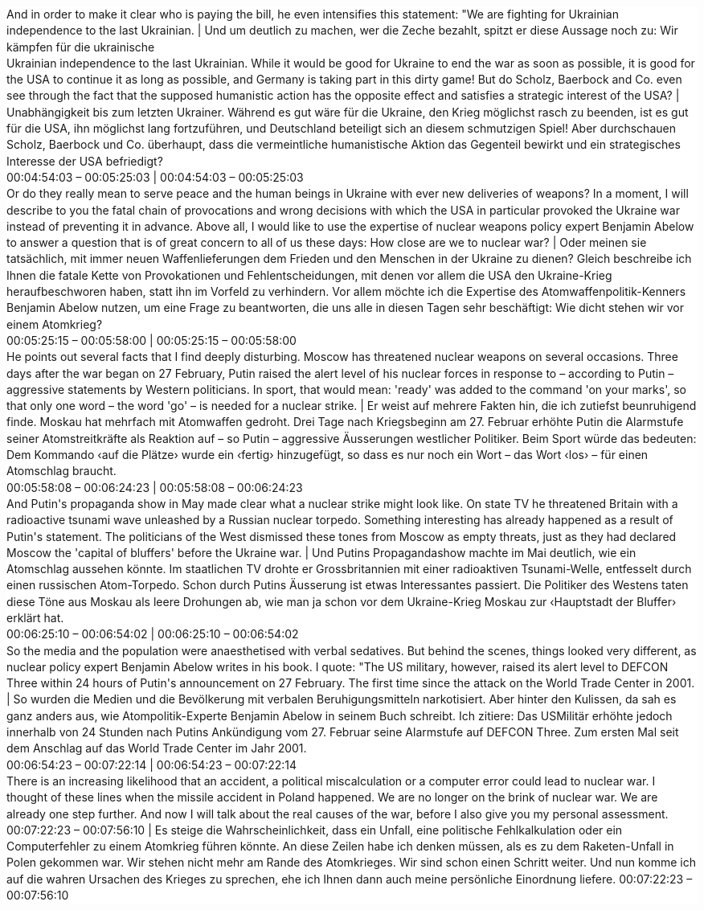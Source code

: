 And in order to make it clear who is paying the bill, he even intensifies this statement: "We are fighting for Ukrainian independence to the last Ukrainian.  | Und um deutlich zu machen, wer die Zeche bezahlt, spitzt er diese Aussage noch zu: Wir kämpfen für die ukrainische   
Ukrainian independence to the last Ukrainian. While it would be good for Ukraine to end the war as soon as possible, it is good for the USA to continue it as long as possible, and Germany is taking part in this dirty game! But do Scholz, Baerbock and Co. even see through the fact that the supposed humanistic action has the opposite effect and satisfies a strategic interest of the USA?  | Unabhängigkeit bis zum letzten Ukrainer. Während es gut wäre für die Ukraine, den Krieg möglichst rasch zu beenden, ist es gut für die USA, ihn möglichst lang fortzuführen, und Deutschland beteiligt sich an diesem schmutzigen Spiel! Aber durchschauen Scholz, Baerbock und Co. überhaupt, dass die vermeintliche humanistische Aktion das Gegenteil bewirkt und ein strategisches Interesse der USA befriedigt?   
00:04:54:03 – 00:05:25:03  | 00:04:54:03 – 00:05:25:03   
Or do they really mean to serve peace and the human beings in Ukraine with ever new deliveries of weapons? In a moment, I will describe to you the fatal chain of provocations and wrong decisions with which the USA in particular provoked the Ukraine war instead of preventing it in advance. Above all, I would like to use the expertise of nuclear weapons policy expert Benjamin Abelow to answer a question that is of great concern to all of us these days: How close are we to nuclear war?  | Oder meinen sie tatsächlich, mit immer neuen Waffenlieferungen dem Frieden und den Menschen in der Ukraine zu dienen? Gleich beschreibe ich Ihnen die fatale Kette von Provokationen und Fehlentscheidungen, mit denen vor allem die USA den Ukraine-Krieg heraufbeschworen haben, statt ihn im Vorfeld zu verhindern. Vor allem möchte ich die Expertise des Atomwaffenpolitik-Kenners Benjamin Abelow nutzen, um eine Frage zu beantworten, die uns alle in diesen Tagen sehr beschäftigt: Wie dicht stehen wir vor einem Atomkrieg?   
00:05:25:15 – 00:05:58:00  | 00:05:25:15 – 00:05:58:00   
He points out several facts that I find deeply disturbing. Moscow has threatened nuclear weapons on several occasions. Three days after the war began on 27 February, Putin raised the alert level of his nuclear forces in response to – according to Putin – aggressive statements by Western politicians. In sport, that would mean: 'ready' was added to the command 'on your marks', so that only one word – the word 'go' – is needed for a nuclear strike.  | Er weist auf mehrere Fakten hin, die ich zutiefst beunruhigend finde. Moskau hat mehrfach mit Atomwaffen gedroht. Drei Tage nach Kriegsbeginn am 27. Februar erhöhte Putin die Alarmstufe seiner Atomstreitkräfte als Reaktion auf – so Putin – aggressive Äusserungen westlicher Politiker. Beim Sport würde das bedeuten: Dem Kommando ‹auf die Plätze› wurde ein ‹fertig› hinzugefügt, so dass es nur noch ein Wort – das Wort ‹los› – für einen Atomschlag braucht.   
00:05:58:08 – 00:06:24:23  | 00:05:58:08 – 00:06:24:23   
And Putin's propaganda show in May made clear what a nuclear strike might look like. On state TV he threatened Britain with a radioactive tsunami wave unleashed by a Russian nuclear torpedo. Something interesting has already happened as a result of Putin's statement. The politicians of the West dismissed these tones from Moscow as empty threats, just as they had declared Moscow the 'capital of bluffers' before the Ukraine war.  | Und Putins Propagandashow machte im Mai deutlich, wie ein Atomschlag aussehen könnte. Im staatlichen TV drohte er Grossbritannien mit einer radioaktiven Tsunami-Welle, entfesselt durch einen russischen Atom-Torpedo. Schon durch Putins Äusserung ist etwas Interessantes passiert. Die Politiker des Westens taten diese Töne aus Moskau als leere Drohungen ab, wie man ja schon vor dem Ukraine-Krieg Moskau zur ‹Hauptstadt der Bluffer› erklärt hat.   
00:06:25:10 – 00:06:54:02  | 00:06:25:10 – 00:06:54:02   
So the media and the population were anaesthetised with verbal sedatives. But behind the scenes, things looked very different, as nuclear policy expert Benjamin Abelow writes in his book. I quote: "The US military, however, raised its alert level to DEFCON Three within 24 hours of Putin's announcement on 27 February. The first time since the attack on the World Trade Center in 2001.  | So wurden die Medien und die Bevölkerung mit verbalen Beruhigungsmitteln narkotisiert. Aber hinter den Kulissen, da sah es ganz anders aus, wie Atompolitik-Experte Benjamin Abelow in seinem Buch schreibt. Ich zitiere: Das USMilitär erhöhte jedoch innerhalb von 24 Stunden nach Putins Ankündigung vom 27. Februar seine Alarmstufe auf DEFCON Three. Zum ersten Mal seit dem Anschlag auf das World Trade Center im Jahr 2001.   
00:06:54:23 – 00:07:22:14  | 00:06:54:23 – 00:07:22:14   
There is an increasing likelihood that an accident, a political miscalculation or a computer error could lead to nuclear war. I thought of these lines when the missile accident in Poland happened. We are no longer on the brink of nuclear war. We are already one step further. And now I will talk about the real causes of the war, before I also give you my personal assessment. 00:07:22:23 – 00:07:56:10  | Es steige die Wahrscheinlichkeit, dass ein Unfall, eine politische Fehlkalkulation oder ein Computerfehler zu einem Atomkrieg führen könnte. An diese Zeilen habe ich denken müssen, als es zu dem Raketen-Unfall in Polen gekommen war. Wir stehen nicht mehr am Rande des Atomkrieges. Wir sind schon einen Schritt weiter. Und nun komme ich auf die wahren Ursachen des Krieges zu sprechen, ehe ich Ihnen dann auch meine persönliche Einordnung liefere. 00:07:22:23 – 00:07:56:10   